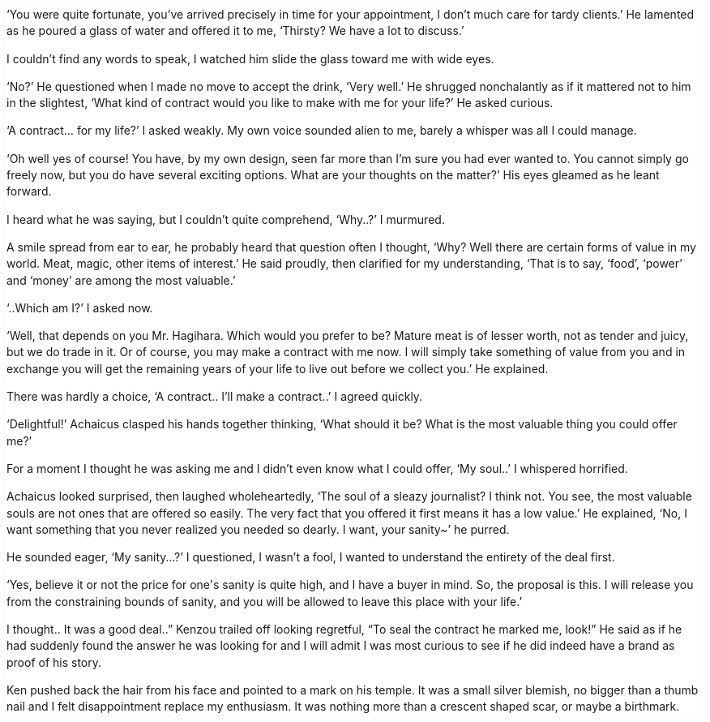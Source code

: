 ‘You were quite fortunate, you’ve arrived precisely in time for your appointment, I don’t much care for tardy clients.’ He lamented as he poured a glass of water and offered it to me, ‘Thirsty? We have a lot to discuss.’ 

I couldn’t find any words to speak, I watched him slide the glass toward me with wide eyes. 

‘No?’ He questioned when I made no move to accept the drink, ‘Very well.’ He shrugged nonchalantly as if it mattered not to him in the slightest, ‘What kind of contract would you like to make with me for your life?’ He asked curious. 

‘A contract… for my life?’ I asked weakly. My own voice sounded alien to me, barely a whisper was all I could manage. 

‘Oh well yes of course! You have, by my own design, seen far more than I’m sure you had ever wanted to. You cannot simply go freely now, but you do have several exciting options. What are your thoughts on the matter?’ His eyes gleamed as he leant forward. 

I heard what he was saying, but I couldn’t quite comprehend, ‘Why..?’ I murmured. 

A smile spread from ear to ear, he probably heard that question often I thought, ‘Why? Well there are certain forms of value in my world. Meat, magic, other items of interest.’ He said proudly, then clarified for my understanding, ‘That is to say, ‘food’, ‘power’ and ‘money’ are among the most valuable.’ 

‘..Which am I?’ I asked now. 

‘Well, that depends on you Mr. Hagihara. Which would you prefer to be? Mature meat is of lesser worth, not as tender and juicy, but we do trade in it. Or of course, you may make a contract with me now. I will simply take something of value from you and in exchange you will get the remaining years of your life to live out before we collect you.’ He explained. 

There was hardly a choice, ‘A contract.. I’ll make a contract..’ I agreed quickly.

‘Delightful!’ Achaicus clasped his hands together thinking, ‘What should it be? What is the most valuable thing you could offer me?’ 

For a moment I thought he was asking me and I didn’t even know what I could offer, ‘My soul..’ I whispered horrified.

Achaicus looked surprised, then laughed wholeheartedly, ‘The soul of a sleazy journalist? I think not. You see, the most valuable souls are not ones that are offered so easily. The very fact that you offered it first means it has a low value.’ He explained, ‘No, I want something that you never realized you needed so dearly. I want, your sanity\~’ he purred. 

He sounded eager, ‘My sanity…?’ I questioned, I wasn’t a fool, I wanted to understand the entirety of the deal first.

‘Yes, believe it or not the price for one's sanity is quite high, and I have a buyer in mind. So, the proposal is this. I will release you from the constraining bounds of sanity, and you will be allowed to leave this place with your life.’ 

I thought.. It was a good deal..” Kenzou trailed off looking regretful, “To seal the contract he marked me, look!” He said as if he had suddenly found the answer he was looking for and I will admit I was most curious to see if he did indeed have a brand as proof of his story. 

Ken pushed back the hair from his face and pointed to a mark on his temple. It was a small silver blemish, no bigger than a thumb nail and I felt disappointment replace my enthusiasm. It was nothing more than a crescent shaped scar, or maybe a birthmark. 
